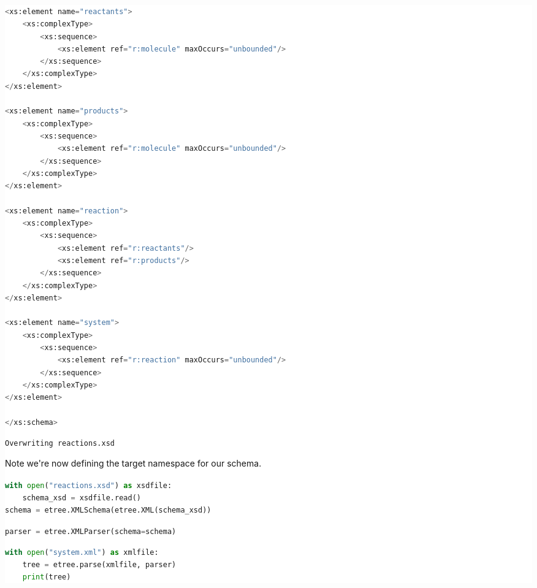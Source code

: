 ```python
<xs:element name="reactants">
    <xs:complexType>
        <xs:sequence>
            <xs:element ref="r:molecule" maxOccurs="unbounded"/>
        </xs:sequence>
    </xs:complexType>
</xs:element>
    
<xs:element name="products">
    <xs:complexType>
        <xs:sequence>
            <xs:element ref="r:molecule" maxOccurs="unbounded"/>
        </xs:sequence>
    </xs:complexType>
</xs:element>    
    
<xs:element name="reaction">
    <xs:complexType>
        <xs:sequence>
            <xs:element ref="r:reactants"/>
            <xs:element ref="r:products"/>
        </xs:sequence>
    </xs:complexType>
</xs:element>

<xs:element name="system">
    <xs:complexType>
        <xs:sequence>
            <xs:element ref="r:reaction" maxOccurs="unbounded"/>
        </xs:sequence>
    </xs:complexType>
</xs:element>   
    
</xs:schema>
```

    Overwriting reactions.xsd


Note we're now defining the target namespace for our schema.


```python
with open("reactions.xsd") as xsdfile:
    schema_xsd = xsdfile.read()
schema = etree.XMLSchema(etree.XML(schema_xsd))
```


```python
parser = etree.XMLParser(schema=schema)
```


```python
with open("system.xml") as xmlfile:
    tree = etree.parse(xmlfile, parser)
    print(tree)
```
